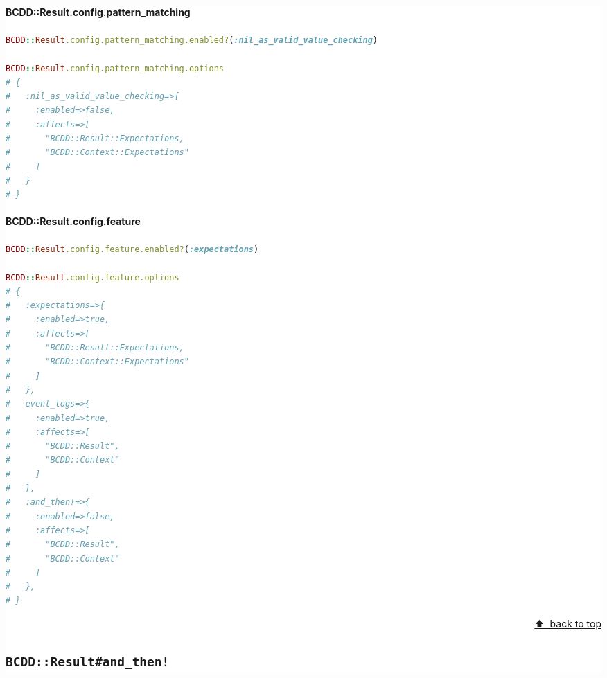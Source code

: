 #### **BCDD::Result.config.pattern_matching** 

```ruby
BCDD::Result.config.pattern_matching.enabled?(:nil_as_valid_value_checking)

BCDD::Result.config.pattern_matching.options
# {
#   :nil_as_valid_value_checking=>{
#     :enabled=>false,
#     :affects=>[
#       "BCDD::Result::Expectations,
#       "BCDD::Context::Expectations"
#     ]
#   }
# }
```

#### **BCDD::Result.config.feature** 

```ruby
BCDD::Result.config.feature.enabled?(:expectations)

BCDD::Result.config.feature.options
# {
#   :expectations=>{
#     :enabled=>true,
#     :affects=>[
#       "BCDD::Result::Expectations,
#       "BCDD::Context::Expectations"
#     ]
#   },
#   event_logs=>{
#     :enabled=>true,
#     :affects=>[
#       "BCDD::Result",
#       "BCDD::Context"
#     ]
#   },
#   :and_then!=>{
#     :enabled=>false,
#     :affects=>[
#       "BCDD::Result",
#       "BCDD::Context"
#     ]
#   },
# }
```

<p align="right"><a href="#-bcddresult">⬆️ &nbsp;back to top</a></p>

## `BCDD::Result#and_then!`
